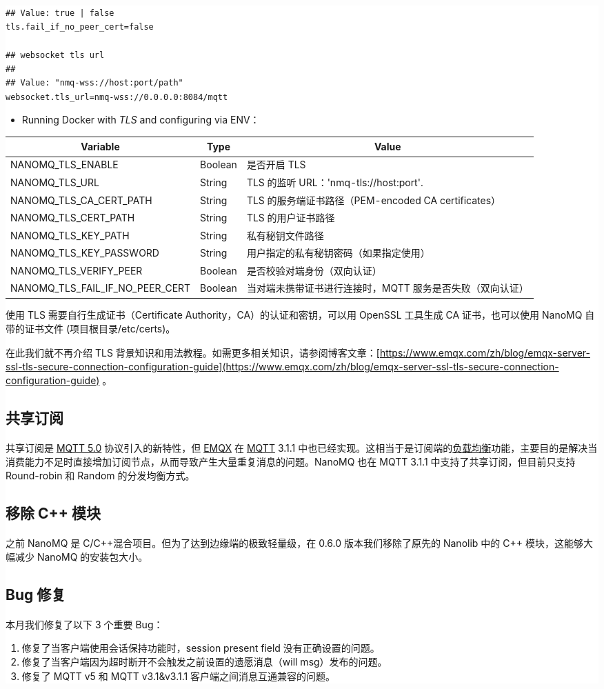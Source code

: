   ```
  ## Value: true | false
  tls.fail_if_no_peer_cert=false
  
  ## websocket tls url
  ##
  ## Value: "nmq-wss://host:port/path"
  websocket.tls_url=nmq-wss://0.0.0.0:8084/mqtt
  ```

- Running Docker with *TLS* and configuring via ENV：

| Variable                        | Type    | Value                                                     |
| ------------------------------- | ------- | --------------------------------------------------------- |
| NANOMQ_TLS_ENABLE               | Boolean | 是否开启 TLS                                              |
| NANOMQ_TLS_URL                  | String  | TLS 的监听 URL：'nmq-tls://host:port'.                    |
| NANOMQ_TLS_CA_CERT_PATH         | String  | TLS 的服务端证书路径（PEM-encoded CA certificates）       |
| NANOMQ_TLS_CERT_PATH            | String  | TLS 的用户证书路径                                        |
| NANOMQ_TLS_KEY_PATH             | String  | 私有秘钥文件路径                                          |
| NANOMQ_TLS_KEY_PASSWORD         | String  | 用户指定的私有秘钥密码（如果指定使用）                    |
| NANOMQ_TLS_VERIFY_PEER          | Boolean | 是否校验对端身份（双向认证）                              |
| NANOMQ_TLS_FAIL_IF_NO_PEER_CERT | Boolean | 当对端未携带证书进行连接时，MQTT 服务是否失败（双向认证） |

使用 TLS 需要自行生成证书（Certificate Authority，CA）的认证和密钥，可以用 OpenSSL 工具生成 CA 证书，也可以使用 NanoMQ 自带的证书文件 (项目根目录/etc/certs)。

在此我们就不再介绍 TLS 背景知识和用法教程。如需更多相关知识，请参阅博客文章：[https://www.emqx.com/zh/blog/emqx-server-ssl-tls-secure-connection-configuration-guide](https://www.emqx.com/zh/blog/emqx-server-ssl-tls-secure-connection-configuration-guide) 。

## 共享订阅

共享订阅是 [MQTT 5.0](https://www.emqx.com/zh/blog/introduction-to-mqtt-5) 协议引入的新特性，但 [EMQX](https://www.emqx.com/zh/products/emqx) 在 [MQTT](https://www.emqx.com/zh/mqtt-guide) 3.1.1 中也已经实现。这相当于是订阅端的[负载均衡](https://www.emqx.com/zh/blog/mqtt-broker-clustering-part-2-sticky-session-load-balancing)功能，主要目的是解决当消费能力不足时直接增加订阅节点，从而导致产生大量重复消息的问题。NanoMQ 也在 MQTT 3.1.1 中支持了共享订阅，但目前只支持 Round-robin 和 Random 的分发均衡方式。

## 移除 C++ 模块

之前 NanoMQ 是 C/C++混合项目。但为了达到边缘端的极致轻量级，在 0.6.0 版本我们移除了原先的 Nanolib 中的 C++ 模块，这能够大幅减少 NanoMQ 的安装包大小。

## Bug 修复

本月我们修复了以下 3 个重要 Bug：

1. 修复了当客户端使用会话保持功能时，session present field 没有正确设置的问题。
2. 修复了当客户端因为超时断开不会触发之前设置的遗愿消息（will msg）发布的问题。
3. 修复了 MQTT v5 和 MQTT v3.1&v3.1.1 客户端之间消息互通兼容的问题。

